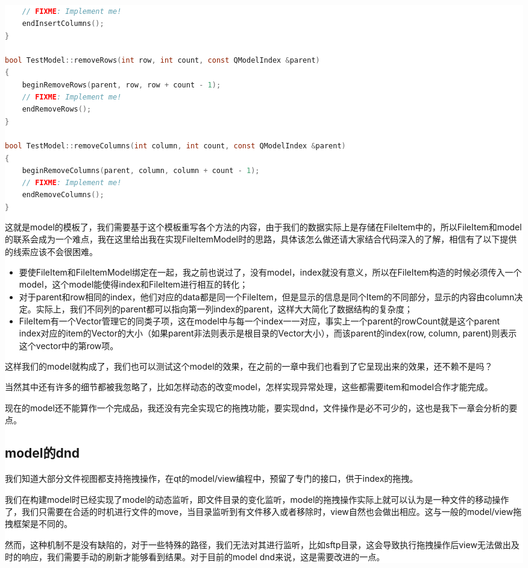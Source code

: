 ```c
    // FIXME: Implement me!
    endInsertColumns();
}

bool TestModel::removeRows(int row, int count, const QModelIndex &parent)
{
    beginRemoveRows(parent, row, row + count - 1);
    // FIXME: Implement me!
    endRemoveRows();
}

bool TestModel::removeColumns(int column, int count, const QModelIndex &parent)
{
    beginRemoveColumns(parent, column, column + count - 1);
    // FIXME: Implement me!
    endRemoveColumns();
}
```

这就是model的模板了，我们需要基于这个模板重写各个方法的内容，由于我们的数据实际上是存储在FileItem中的，所以FileItem和model的联系会成为一个难点，我在这里给出我在实现FileItemModel时的思路，具体该怎么做还请大家结合代码深入的了解，相信有了以下提供的线索应该不会很困难。

* 要使FileItem和FileItemModel绑定在一起，我之前也说过了，没有model，index就没有意义，所以在FileItem构造的时候必须传入一个model，这个model能使得index和FileItem进行相互的转化；
* 对于parent和row相同的index，他们对应的data都是同一个FileItem，但是显示的信息是同个Item的不同部分，显示的内容由column决定。实际上，我们不同列的parent都可以指向第一列index的parent，这样大大简化了数据结构的复杂度；
* FileItem有一个Vector管理它的同类子项，这在model中与每一个index一一对应，事实上一个parent的rowCount就是这个parent index对应的item的Vector的大小（如果parent非法则表示是根目录的Vector大小），而该parent的index\(row, column, parent\)则表示这个vector中的第row项。

这样我们的model就构成了，我们也可以测试这个model的效果，在之前的一章中我们也看到了它呈现出来的效果，还不赖不是吗？

当然其中还有许多的细节都被我忽略了，比如怎样动态的改变model，怎样实现异常处理，这些都需要item和model合作才能完成。

现在的model还不能算作一个完成品，我还没有完全实现它的拖拽功能，要实现dnd，文件操作是必不可少的，这也是我下一章会分析的要点。

## model的dnd

我们知道大部分文件视图都支持拖拽操作，在qt的model/view编程中，预留了专门的接口，供于index的拖拽。

我们在构建model时已经实现了model的动态监听，即文件目录的变化监听，model的拖拽操作实际上就可以认为是一种文件的移动操作了，我们只需要在合适的时机进行文件的move，当目录监听到有文件移入或者移除时，view自然也会做出相应。这与一般的model/view拖拽框架是不同的。

然而，这种机制不是没有缺陷的，对于一些特殊的路径，我们无法对其进行监听，比如sftp目录，这会导致执行拖拽操作后view无法做出及时的响应，我们需要手动的刷新才能够看到结果。对于目前的model dnd来说，这是需要改进的一点。



